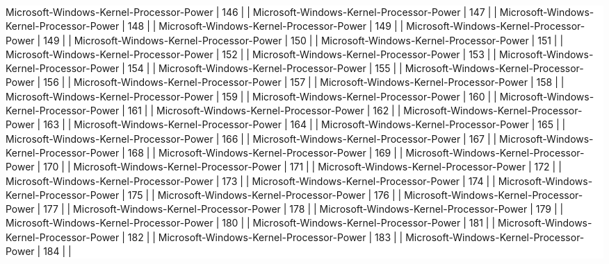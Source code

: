 Microsoft-Windows-Kernel-Processor-Power  |  146       |           |
Microsoft-Windows-Kernel-Processor-Power  |  147       |           |
Microsoft-Windows-Kernel-Processor-Power  |  148       |           |
Microsoft-Windows-Kernel-Processor-Power  |  149       |           |
Microsoft-Windows-Kernel-Processor-Power  |  149       |           |
Microsoft-Windows-Kernel-Processor-Power  |  150       |           |
Microsoft-Windows-Kernel-Processor-Power  |  151       |           |
Microsoft-Windows-Kernel-Processor-Power  |  152       |           |
Microsoft-Windows-Kernel-Processor-Power  |  153       |           |
Microsoft-Windows-Kernel-Processor-Power  |  154       |           |
Microsoft-Windows-Kernel-Processor-Power  |  155       |           |
Microsoft-Windows-Kernel-Processor-Power  |  156       |           |
Microsoft-Windows-Kernel-Processor-Power  |  157       |           |
Microsoft-Windows-Kernel-Processor-Power  |  158       |           |
Microsoft-Windows-Kernel-Processor-Power  |  159       |           |
Microsoft-Windows-Kernel-Processor-Power  |  160       |           |
Microsoft-Windows-Kernel-Processor-Power  |  161       |           |
Microsoft-Windows-Kernel-Processor-Power  |  162       |           |
Microsoft-Windows-Kernel-Processor-Power  |  163       |           |
Microsoft-Windows-Kernel-Processor-Power  |  164       |           |
Microsoft-Windows-Kernel-Processor-Power  |  165       |           |
Microsoft-Windows-Kernel-Processor-Power  |  166       |           |
Microsoft-Windows-Kernel-Processor-Power  |  167       |           |
Microsoft-Windows-Kernel-Processor-Power  |  168       |           |
Microsoft-Windows-Kernel-Processor-Power  |  169       |           |
Microsoft-Windows-Kernel-Processor-Power  |  170       |           |
Microsoft-Windows-Kernel-Processor-Power  |  171       |           |
Microsoft-Windows-Kernel-Processor-Power  |  172       |           |
Microsoft-Windows-Kernel-Processor-Power  |  173       |           |
Microsoft-Windows-Kernel-Processor-Power  |  174       |           |
Microsoft-Windows-Kernel-Processor-Power  |  175       |           |
Microsoft-Windows-Kernel-Processor-Power  |  176       |           |
Microsoft-Windows-Kernel-Processor-Power  |  177       |           |
Microsoft-Windows-Kernel-Processor-Power  |  178       |           |
Microsoft-Windows-Kernel-Processor-Power  |  179       |           |
Microsoft-Windows-Kernel-Processor-Power  |  180       |           |
Microsoft-Windows-Kernel-Processor-Power  |  181       |           |
Microsoft-Windows-Kernel-Processor-Power  |  182       |           |
Microsoft-Windows-Kernel-Processor-Power  |  183       |           |
Microsoft-Windows-Kernel-Processor-Power  |  184       |           |